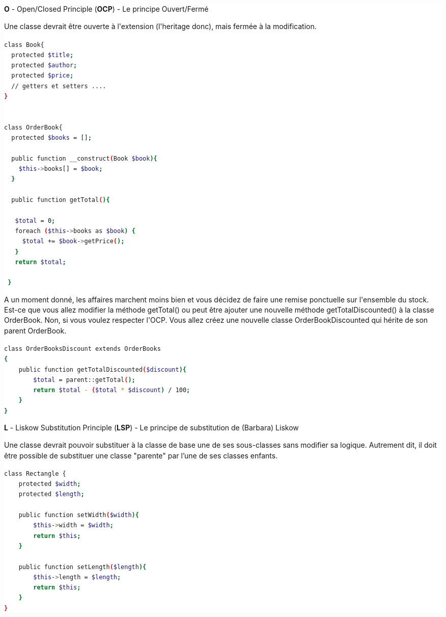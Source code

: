 **O** - Open/Closed Principle (**OCP**) - Le principe Ouvert/Fermé

Une classe devrait être ouverte à l'extension (l'heritage donc), mais fermée à la modification.

```bash
class Book{
  protected $title;
  protected $author;
  protected $price;
  // getters et setters ....
}


class OrderBook{
  protected $books = [];

  public function __construct(Book $book){
    $this->books[] = $book;
  } 
   
  public function getTotal(){
   
   $total = 0;
   foreach ($this->books as $book) {
     $total += $book->getPrice();
   }
   return $total;

 }   
```

A un moment donné, les affaires marchent moins bien et vous décidez de faire une remise ponctuelle sur l'ensemble du stock. Est-ce que vous allez modifier la méthode getTotal() ou peut être ajouter une nouvelle méthode getTotalDiscounted() à la classe OrderBook. Non, si vous voulez respecter l'OCP. Vous allez créez une nouvelle classe OrderBookDiscounted qui hérite de son parent OrderBook.

```bash
class OrderBooksDiscount extends OrderBooks
{
    public function getTotalDiscounted($discount){
        $total = parent::getTotal();
        return $total - ($total * $discount) / 100;
    }
}
```


**L** - Liskow Substitution Principle (**LSP**) - Le principe de substitution de (Barbara) Liskow

Une classe devrait pouvoir substituer à la classe de base une de ses sous-classes sans modifier sa logique. Autrement dit, il doit être possible de substituer une classe "parente" par l’une de ses classes enfants.

```bash
class Rectangle {
 	protected $width;
    protected $length;
    
    public function setWidth($width){
     	$this->width = $width;
        return $this;
    }
    
    public function setLength($length){
     	$this->length = $length;
        return $this;
    }   
}
```